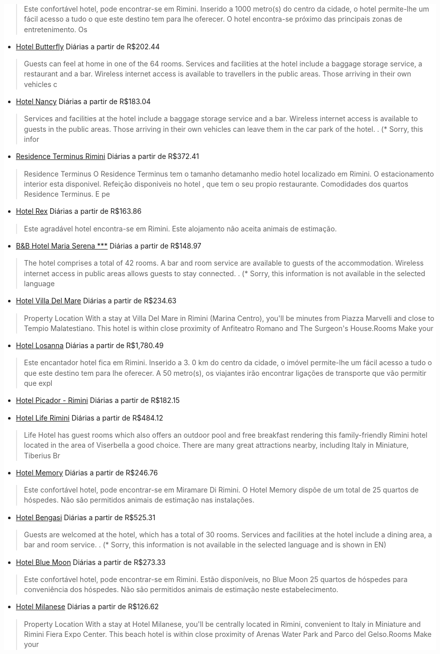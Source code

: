    > Este confortável hotel, pode encontrar-se em Rimini. Inserido a 1000 metro(s) do centro da cidade, o hotel permite-lhe um fácil acesso a tudo o que este destino tem para lhe oferecer. O hotel encontra-se próximo das principais zonas de entretenimento. Os 
-    [Hotel Butterfly](https://www.hurb.com/aud/https://www.hurb.com/hoteis/rimini/hotel-butterfly-JNP-JP883442?cmp=18055) Diárias a partir de R$202.44
   > Guests can feel at home in one of the 64 rooms. Services and facilities at the hotel include a baggage storage service, a restaurant and a bar. Wireless internet access is available to travellers in the public areas. Those arriving in their own vehicles c
-    [Hotel Nancy](https://www.hurb.com/aud/https://www.hurb.com/hoteis/rimini/hotel-nancy-JNP-JP604624?cmp=18055) Diárias a partir de R$183.04
   > Services and facilities at the hotel include a baggage storage service and a bar. Wireless internet access is available to guests in the public areas. Those arriving in their own vehicles can leave them in the car park of the hotel.
. (* Sorry, this infor
-    [Residence Terminus Rimini](https://www.hurb.com/aud/https://www.hurb.com/hoteis/rimini/residence-terminus-rimini-JNP-JP080278?cmp=18055) Diárias a partir de R$372.41
   > Residence Terminus O Residence Terminus tem o tamanho detamanho medio hotel localizado em Rimini. O estacionamento interior esta disponivel. Refeição disponiveis no hotel , que tem o seu propio restaurante. Comodidades dos quartos Residence Terminus. E pe
-    [Hotel Rex](https://www.hurb.com/aud/https://www.hurb.com/hoteis/rimini/hotel-rex-JNP-JP324499?cmp=18055) Diárias a partir de R$163.86
   > Este agradável hotel encontra-se em Rimini. Este alojamento não aceita animais de estimação. 
-    [B&B Hotel Maria Serena ***](https://www.hurb.com/aud/https://www.hurb.com/hoteis/rimini/b-b-hotel-maria-serena-JNP-JP136114?cmp=18055) Diárias a partir de R$148.97
   > The hotel comprises a total of 42 rooms. A bar and room service are available to guests of the accommodation. Wireless internet access in public areas allows guests to stay connected.
. (* Sorry, this information is not available in the selected language 
-    [Hotel Villa Del Mare](https://www.hurb.com/aud/https://www.hurb.com/hoteis/rimini/hotel-villa-del-mare-JNP-JP719149?cmp=18055) Diárias a partir de R$234.63
   > Property Location With a stay at Villa Del Mare in Rimini (Marina Centro), you&apos;ll be minutes from Piazza Marvelli and close to Tempio Malatestiano. This hotel is within close proximity of Anfiteatro Romano and The Surgeon&apos;s House.Rooms Make your
-    [Hotel Losanna](https://www.hurb.com/aud/https://www.hurb.com/hoteis/rimini/hotel-losanna-JNP-JP975797?cmp=18055) Diárias a partir de R$1,780.49
   > Este encantador hotel fica em Rimini. Inserido a 3. 0 km do centro da cidade, o imóvel permite-lhe um fácil acesso a tudo o que este destino tem para lhe oferecer. A 50 metro(s), os viajantes irão encontrar ligações de transporte que vão permitir que expl
-    [Hotel Picador - Rimini](https://www.hurb.com/aud/https://www.hurb.com/hoteis/rimini/hotel-picador-rimini-JNP-JP129026?cmp=18055) Diárias a partir de R$182.15
   > 
-    [Hotel Life Rimini](https://www.hurb.com/aud/https://www.hurb.com/hoteis/rimini/hotel-life-rimini-JNP-JP752692?cmp=18055) Diárias a partir de R$484.12
   > Life Hotel has guest rooms which also offers an outdoor pool and free breakfast rendering this family-friendly Rimini hotel located in the area of Viserbella a good choice. There are many great attractions nearby, including Italy in Miniature, Tiberius Br
-    [Hotel Memory](https://www.hurb.com/aud/https://www.hurb.com/hoteis/rimini/hotel-memory-JNP-JP291454?cmp=18055) Diárias a partir de R$246.76
   > Este confortável hotel, pode encontrar-se em Miramare Di Rimini. O Hotel Memory dispõe de um total de 25 quartos de hóspedes. Não são permitidos animais de estimação nas instalações. 
-    [Hotel Bengasi](https://www.hurb.com/aud/https://www.hurb.com/hoteis/rimini/hotel-bengasi-JNP-JP113188?cmp=18055) Diárias a partir de R$525.31
   > Guests are welcomed at the hotel, which has a total of 30 rooms. Services and facilities at the hotel include a dining area, a bar and room service.
. (* Sorry, this information is not available in the selected language and is shown in EN) 
-    [Hotel Blue Moon](https://www.hurb.com/aud/https://www.hurb.com/hoteis/rimini/hotel-blue-moon-JNP-JP972886?cmp=18055) Diárias a partir de R$273.33
   > Este confortável hotel, pode encontrar-se em Rimini. Estão disponíveis, no Blue Moon 25 quartos de hóspedes para conveniência dos hóspedes. Não são permitidos animais de estimação neste estabelecimento. 
-    [Hotel Milanese](https://www.hurb.com/aud/https://www.hurb.com/hoteis/rimini/hotel-milanese-JNP-JP107949?cmp=18055) Diárias a partir de R$126.62
   > Property Location With a stay at Hotel Milanese, you&apos;ll be centrally located in Rimini, convenient to Italy in Miniature and Rimini Fiera Expo Center. This beach hotel is within close proximity of Arenas Water Park and Parco del Gelso.Rooms Make your